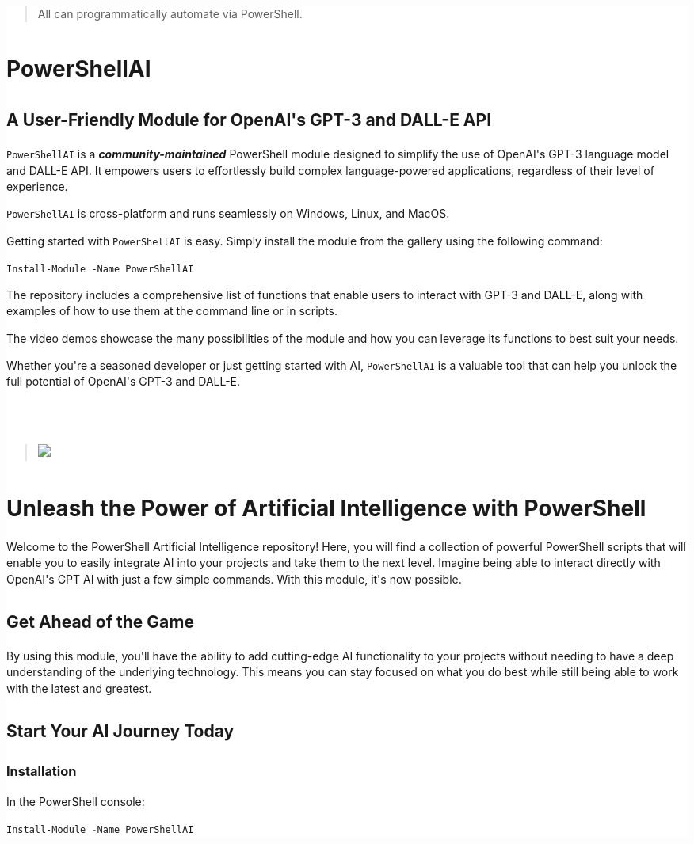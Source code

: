 > All can programmatically automate via PowerShell.

# PowerShellAI

## A User-Friendly Module for OpenAI's GPT-3 and DALL-E API

`PowerShellAI` is a ***community-maintained*** PowerShell module designed to simplify the use of OpenAI's GPT-3 language model and DALL-E API. It empowers users to effortlessly build complex language-powered applications, regardless of their level of experience.

`PowerShellAI` is cross-platform and runs seamlessly on Windows, Linux, and MacOS.

Getting started with `PowerShellAI` is easy. Simply install the module from the gallery using the following command: 

`Install-Module -Name PowerShellAI`

The repository includes a comprehensive list of functions that enable users to interact with GPT-3 and DALL-E, along with examples of how to use them at the command line or in scripts. 

The video demos showcase the many possibilities of the module and how you can leverage its functions to best suit your needs.

Whether you're a seasoned developer or just getting started with AI, `PowerShellAI` is a valuable tool that can help you unlock the full potential of OpenAI's GPT-3 and DALL-E.

<br/>
<br/>

>![](./media/AIReplace.png)

# Unleash the Power of Artificial Intelligence with PowerShell
Welcome to the PowerShell Artificial Intelligence repository! Here, you will find a collection of powerful PowerShell scripts that will enable you to easily integrate AI into your projects and take them to the next level. Imagine being able to interact directly with OpenAI's GPT AI with just a few simple commands. With this module, it's now possible.

## Get Ahead of the Game
By using this module, you'll have the ability to add cutting-edge AI functionality to your projects without needing to have a deep understanding of the underlying technology. This means you can stay focused on what you do best while still being able to work with the latest and greatest.

## Start Your AI Journey Today

### Installation

In the PowerShell console:

```powershell
Install-Module -Name PowerShellAI
```

